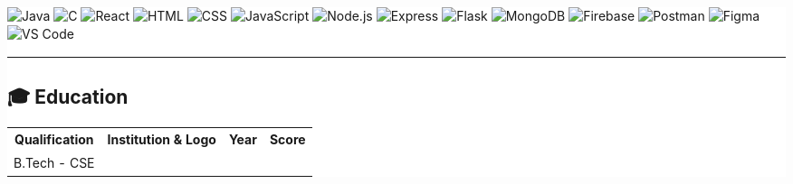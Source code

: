   <img src="https://img.shields.io/badge/Java-ED8B00?style=for-the-badge&logo=openjdk&logoColor=white" alt="Java"/>
  <img src="https://img.shields.io/badge/C-00599C?style=for-the-badge&logo=c&logoColor=white" alt="C"/>
  
  <img src="https://img.shields.io/badge/React-20232A?style=for-the-badge&logo=react&logoColor=61DAFB" alt="React"/>
  <img src="https://img.shields.io/badge/HTML5-E34F26?style=for-the-badge&logo=html5&logoColor=white" alt="HTML"/>
  <img src="https://img.shields.io/badge/CSS3-1572B6?style=for-the-badge&logo=css3&logoColor=white" alt="CSS"/>
  <img src="https://img.shields.io/badge/JavaScript-F7DF1E?style=for-the-badge&logo=javascript&logoColor=black" alt="JavaScript"/>
  
  <img src="https://img.shields.io/badge/Node.js-43853D?style=for-the-badge&logo=node.js&logoColor=white" alt="Node.js"/>
  <img src="https://img.shields.io/badge/Express-000000?style=for-the-badge&logo=express&logoColor=white" alt="Express"/>
  <img src="https://img.shields.io/badge/Flask-000000?style=for-the-badge&logo=flask&logoColor=white" alt="Flask"/>
  
  <img src="https://img.shields.io/badge/MongoDB-4EA94B?style=for-the-badge&logo=mongodb&logoColor=white" alt="MongoDB"/>
  <img src="https://img.shields.io/badge/Firebase-FFCA28?style=for-the-badge&logo=firebase&logoColor=black" alt="Firebase"/>
  
  <img src="https://img.shields.io/badge/Postman-FF6C37?style=for-the-badge&logo=postman&logoColor=white" alt="Postman"/>
  <img src="https://img.shields.io/badge/Figma-F24E1E?style=for-the-badge&logo=figma&logoColor=white" alt="Figma"/>
  <img src="https://img.shields.io/badge/VS_Code-007ACC?style=for-the-badge&logo=visual-studio-code&logoColor=white" alt="VS Code"/>
</p>

---

## 🎓 Education

<table align="center" cellspacing="0" cellpadding="10" style="border-collapse: collapse;">
  <tr>
    <th>Qualification</th>
    <th>Institution & Logo</th>
    <th>Year</th>
    <th>Score</th>
  </tr>

  <tr>
    <td>B.Tech - CSE</td>
    <td>
      <div style="display: flex; align-items: center;">
        <div style="flex: 0 0 60px; display: flex; justify-content: center;">